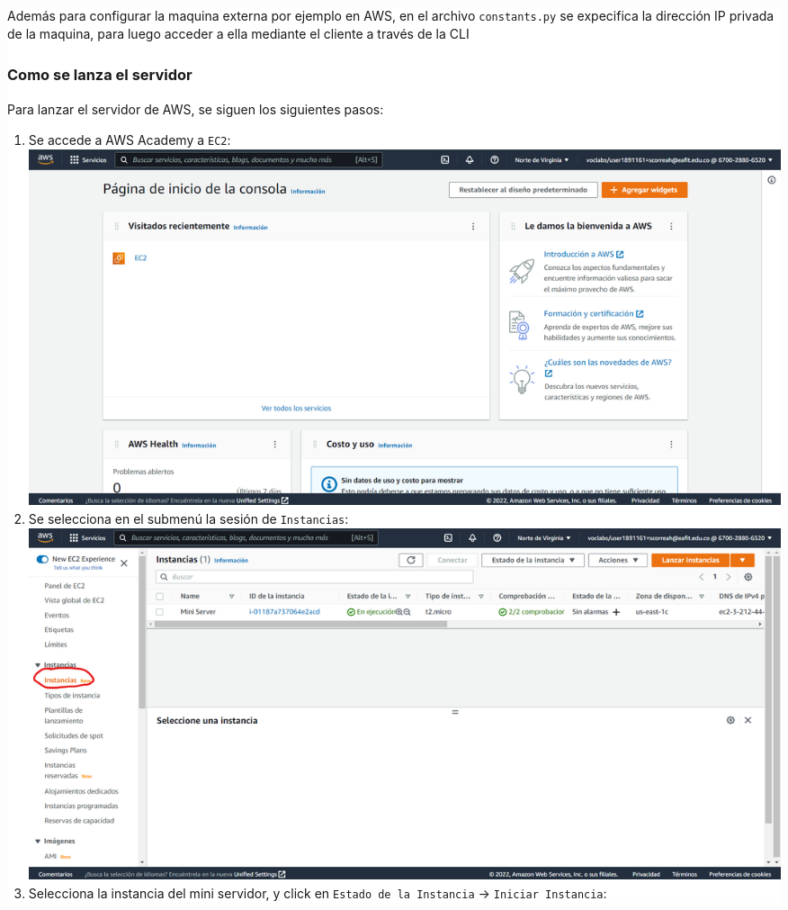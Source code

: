 Además para configurar la maquina externa por ejemplo en AWS, en el archivo `constants.py` se expecifica la dirección IP privada de la maquina, para luego acceder a ella mediante el cliente a través de la CLI
### **Como se lanza el servidor**
Para lanzar el servidor de AWS, se siguen los siguientes pasos:
1. Se accede a AWS Academy a `EC2`:
![](img/ss_aws.png)
2. Se selecciona en el submenú la sesión de `Instancias`:
![](img/ss_aws_inst.png)
3. Selecciona la instancia del mini servidor, y click en `Estado de la Instancia` -> `Iniciar Instancia`: